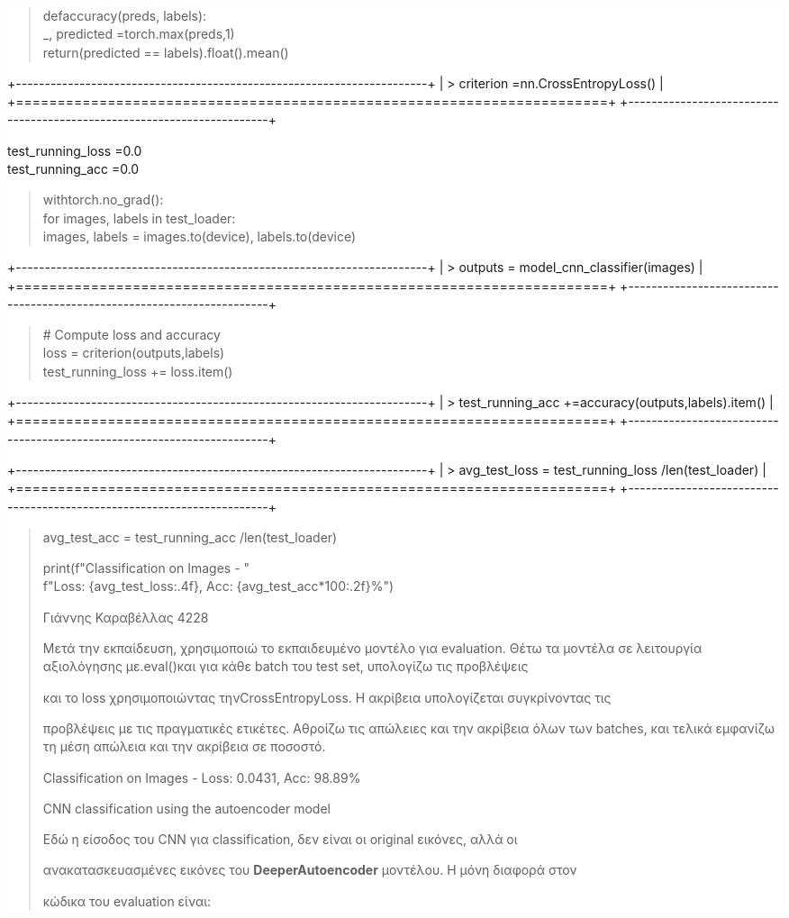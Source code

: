 > defaccuracy(preds, labels):\
> \_, predicted =torch.max(preds,1)\
> return(predicted == labels).float().mean()

+-----------------------------------------------------------------------+
| > criterion =nn.CrossEntropyLoss()                                    |
+=======================================================================+
+-----------------------------------------------------------------------+

test_running_loss =0.0\
test_running_acc =0.0

> withtorch.no_grad():\
> for images, labels in test_loader:\
> images, labels = images.to(device), labels.to(device)

+-----------------------------------------------------------------------+
| > outputs = model_cnn_classifier(images)                              |
+=======================================================================+
+-----------------------------------------------------------------------+

> \# Compute loss and accuracy\
> loss = criterion(outputs,labels)\
> test_running_loss += loss.item()

+-----------------------------------------------------------------------+
| > test_running_acc +=accuracy(outputs,labels).item()                  |
+=======================================================================+
+-----------------------------------------------------------------------+

+-----------------------------------------------------------------------+
| > avg_test_loss = test_running_loss /len(test_loader)                 |
+=======================================================================+
+-----------------------------------------------------------------------+

> avg_test_acc = test_running_acc /len(test_loader)
>
> print(f\"Classification on Images - \"\
> f\"Loss: {avg_test_loss:.4f}, Acc: {avg_test_acc\*100:.2f}%\")
>
> Γιάννης Καραβέλλας 4228
>
> Μετά την εκπαίδευση, χρησιμοποιώ το εκπαιδευμένο μοντέλο για
> evaluation. Θέτω τα μοντέλα σε λειτουργία αξιολόγησης με.eval()και για
> κάθε batch του test set, υπολογίζω τις προβλέψεις
>
> και το loss χρησιμοποιώντας τηνCrossEntropyLoss. Η ακρίβεια
> υπολογίζεται συγκρίνοντας τις
>
> προβλέψεις με τις πραγματικές ετικέτες. Αθροίζω τις απώλειες και την
> ακρίβεια όλων των batches, και τελικά εμφανίζω τη μέση απώλεια και την
> ακρίβεια σε ποσοστό.
>
> Classification on Images - Loss: 0.0431, Acc: 98.89%
>
> CNN classification using the autoencoder model
>
> Εδώ η είσοδος του CNN για classification, δεν είναι οι original
> εικόνες, αλλά οι
>
> ανακατασκευασμένες εικόνες του **DeeperAutoencoder** μοντέλου. Η μόνη
> διαφορά στον
>
> κώδικα του evaluation είναι:
